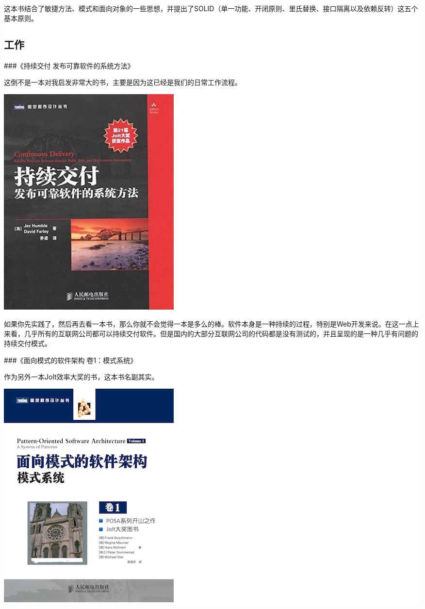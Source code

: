 这本书结合了敏捷方法、模式和面向对象的一些思想，并提出了SOLID（单一功能、开闭原则、里氏替换、接口隔离以及依赖反转）这五个基本原则。

工作
---

###《持续交付 发布可靠软件的系统方法》

这倒不是一本对我启发非常大的书，主要是因为这已经是我们的日常工作流程。

![cd.jpg](cd.jpg)

如果你先实践了，然后再去看一本书，那么你就不会觉得一本是多么的棒。软件本身是一种持续的过程，特别是Web开发来说。在这一点上来看，几乎所有的互联网公司都可以持续交付软件。但是国内的大部分互联网公司的代码都是没有测试的，并且呈现的是一种几乎有问题的持续交付模式。

###《面向模式的软件架构 卷1：模式系统》

作为另外一本Jolt效率大奖的书，这本书名副其实。

![posa-pattern.jpg](posa-pattern.jpg)
